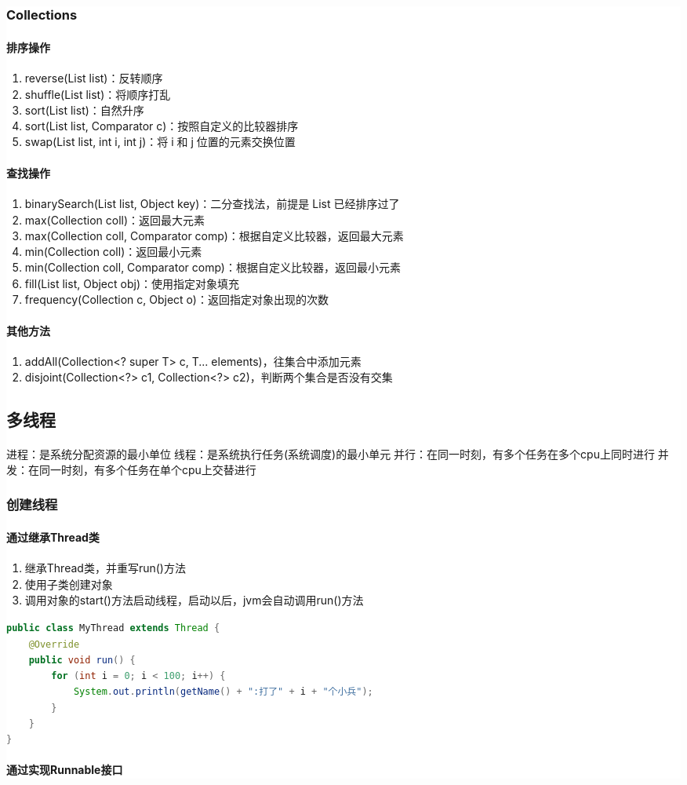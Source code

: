 ### Collections

#### 排序操作

1. reverse(List list)：反转顺序
2. shuffle(List list)：将顺序打乱
3. sort(List list)：自然升序
4. sort(List list, Comparator c)：按照自定义的比较器排序
5. swap(List list, int i, int j)：将 i 和 j 位置的元素交换位置

#### 查找操作

1. binarySearch(List list, Object key)：二分查找法，前提是 List 已经排序过了
2. max(Collection coll)：返回最大元素
3. max(Collection coll, Comparator comp)：根据自定义比较器，返回最大元素
4. min(Collection coll)：返回最小元素
5. min(Collection coll, Comparator comp)：根据自定义比较器，返回最小元素
6. fill(List list, Object obj)：使用指定对象填充
7. frequency(Collection c, Object o)：返回指定对象出现的次数

#### 其他方法

1. addAll(Collection\<? super T> c, T... elements)，往集合中添加元素
2. disjoint(Collection\<?> c1, Collection\<?> c2)，判断两个集合是否没有交集

## 多线程

进程：是系统分配资源的最小单位
线程：是系统执行任务(系统调度)的最小单元
并行：在同一时刻，有多个任务在多个cpu上同时进行
并发：在同一时刻，有多个任务在单个cpu上交替进行

### 创建线程

#### 通过继承Thread类

1. 继承Thread类，并重写run()方法
3. 使用子类创建对象
4. 调用对象的start()方法启动线程，启动以后，jvm会自动调用run()方法

```java
public class MyThread extends Thread {
    @Override
    public void run() {
        for (int i = 0; i < 100; i++) {
            System.out.println(getName() + ":打了" + i + "个小兵");
        }
    }
}
```

#### 通过实现Runnable接口
